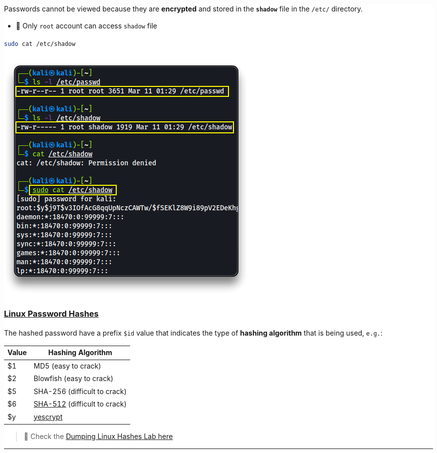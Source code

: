 Passwords cannot be viewed because they are **encrypted** and stored in the **`shadow`** file in the `/etc/` directory.

- 📌 Only `root` account can access `shadow` file

```bash
sudo cat /etc/shadow
```

![](assets/image-20230323102120677.png)

### [Linux Password Hashes](https://www.baeldung.com/linux/shadow-passwords)

The hashed password have a prefix `$id` value that indicates the type of **hashing algorithm** that is being used, `e.g.`:

| Value | Hashing Algorithm                                            |
| ----- | ------------------------------------------------------------ |
| $1    | MD5 (easy to crack)                                          |
| $2    | Blowfish (easy to crack)                                     |
| $5    | SHA-256 (difficult to crack)                                 |
| $6    | [SHA-512](https://www.baeldung.com/cs/md5-vs-sha-algorithms#1-security-1) (difficult to crack) |
| $y    | [yescrypt](https://www.baeldung.com/linux/shadow-passwords)  |

> 🔬 Check the [Dumping Linux Hashes Lab here](linux-attacks/creds-dump-unix.md)

------

